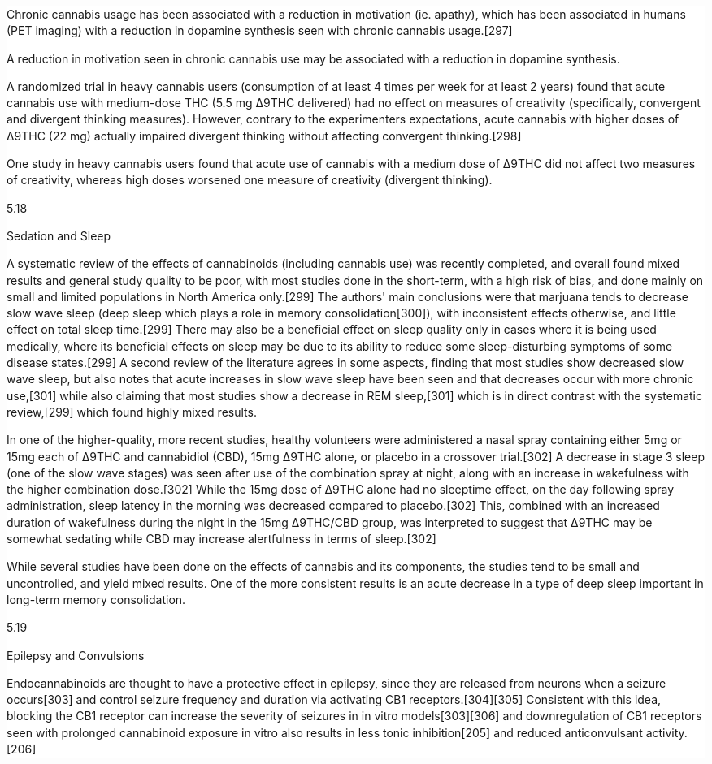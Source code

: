 Chronic cannabis usage has been associated with a reduction in motivation (ie. apathy), which has been associated in humans (PET imaging) with a reduction in dopamine synthesis seen with chronic cannabis usage.\[297]


A reduction in motivation seen in chronic cannabis use may be associated with a reduction in dopamine synthesis.


A randomized trial in heavy cannabis users (consumption of at least 4 times per week for at least 2 years) found that acute cannabis use with medium\-dose THC (5\.5 mg Δ9THC delivered) had no effect on measures of creativity (specifically, convergent and divergent thinking measures). However, contrary to the experimenters expectations, acute cannabis with higher doses of Δ9THC (22 mg) actually impaired divergent thinking without affecting convergent thinking.\[298]


One study in heavy cannabis users found that acute use of cannabis with a medium dose of Δ9THC did not affect two measures of creativity, whereas high doses worsened one measure of creativity (divergent thinking).


5.18

Sedation and Sleep

A systematic review of the effects of cannabinoids (including cannabis use) was recently completed, and overall found mixed results and general study quality to be poor, with most studies done in the short\-term, with a high risk of bias, and done mainly on small and limited populations in North America only.\[299] The authors' main conclusions were that marjuana tends to decrease slow wave sleep (deep sleep which plays a role in memory consolidation\[300]), with inconsistent effects otherwise, and little effect on total sleep time.\[299] There may also be a beneficial effect on sleep quality only in cases where it is being used medically, where its beneficial effects on sleep may be due to its ability to reduce some sleep\-disturbing symptoms of some disease states.\[299] A second review of the literature agrees in some aspects, finding that most studies show decreased slow wave sleep, but also notes that acute increases in slow wave sleep have been seen and that decreases occur with more chronic use,\[301] while also claiming that most studies show a decrease in REM sleep,\[301] which is in direct contrast with the systematic review,\[299] which found highly mixed results.

In one of the higher\-quality, more recent studies, healthy volunteers were administered a nasal spray containing either 5mg or 15mg each of Δ9THC and cannabidiol (CBD), 15mg Δ9THC alone, or placebo in a crossover trial.\[302] A decrease in stage 3 sleep (one of the slow wave stages) was seen after use of the combination spray at night, along with an increase in wakefulness with the higher combination dose.\[302] While the 15mg dose of Δ9THC alone had no sleeptime effect, on the day following spray administration, sleep latency in the morning was decreased compared to placebo.\[302] This, combined with an increased duration of wakefulness during the night in the 15mg Δ9THC/CBD group, was interpreted to suggest that Δ9THC may be somewhat sedating while CBD may increase alertfulness in terms of sleep.\[302]


While several studies have been done on the effects of cannabis and its components, the studies tend to be small and uncontrolled, and yield mixed results. One of the more consistent results is an acute decrease in a type of deep sleep important in long\-term memory consolidation. 


5.19

Epilepsy and Convulsions

Endocannabinoids are thought to have a protective effect in epilepsy, since they are released from neurons when a seizure occurs\[303] and control seizure frequency and duration via activating CB1 receptors.\[304]\[305] Consistent with this idea, blocking the CB1 receptor can increase the severity of seizures in in vitro models\[303]\[306] and downregulation of CB1 receptors seen with prolonged cannabinoid exposure in vitro also results in less tonic inhibition\[205] and reduced anticonvulsant activity.\[206]
